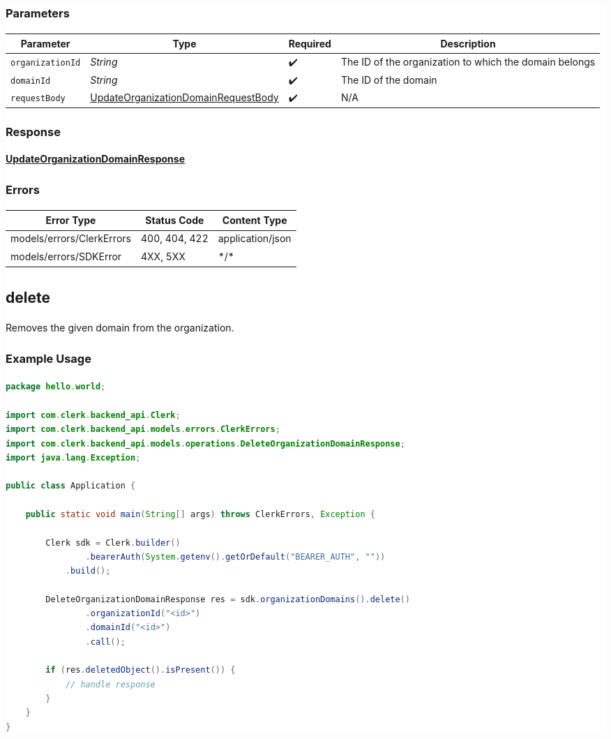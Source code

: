 ### Parameters

| Parameter                                                                                             | Type                                                                                                  | Required                                                                                              | Description                                                                                           |
| ----------------------------------------------------------------------------------------------------- | ----------------------------------------------------------------------------------------------------- | ----------------------------------------------------------------------------------------------------- | ----------------------------------------------------------------------------------------------------- |
| `organizationId`                                                                                      | *String*                                                                                              | :heavy_check_mark:                                                                                    | The ID of the organization to which the domain belongs                                                |
| `domainId`                                                                                            | *String*                                                                                              | :heavy_check_mark:                                                                                    | The ID of the domain                                                                                  |
| `requestBody`                                                                                         | [UpdateOrganizationDomainRequestBody](../../models/operations/UpdateOrganizationDomainRequestBody.md) | :heavy_check_mark:                                                                                    | N/A                                                                                                   |

### Response

**[UpdateOrganizationDomainResponse](../../models/operations/UpdateOrganizationDomainResponse.md)**

### Errors

| Error Type                | Status Code               | Content Type              |
| ------------------------- | ------------------------- | ------------------------- |
| models/errors/ClerkErrors | 400, 404, 422             | application/json          |
| models/errors/SDKError    | 4XX, 5XX                  | \*/\*                     |

## delete

Removes the given domain from the organization.

### Example Usage


```java
package hello.world;

import com.clerk.backend_api.Clerk;
import com.clerk.backend_api.models.errors.ClerkErrors;
import com.clerk.backend_api.models.operations.DeleteOrganizationDomainResponse;
import java.lang.Exception;

public class Application {

    public static void main(String[] args) throws ClerkErrors, Exception {

        Clerk sdk = Clerk.builder()
                .bearerAuth(System.getenv().getOrDefault("BEARER_AUTH", ""))
            .build();

        DeleteOrganizationDomainResponse res = sdk.organizationDomains().delete()
                .organizationId("<id>")
                .domainId("<id>")
                .call();

        if (res.deletedObject().isPresent()) {
            // handle response
        }
    }
}
```
